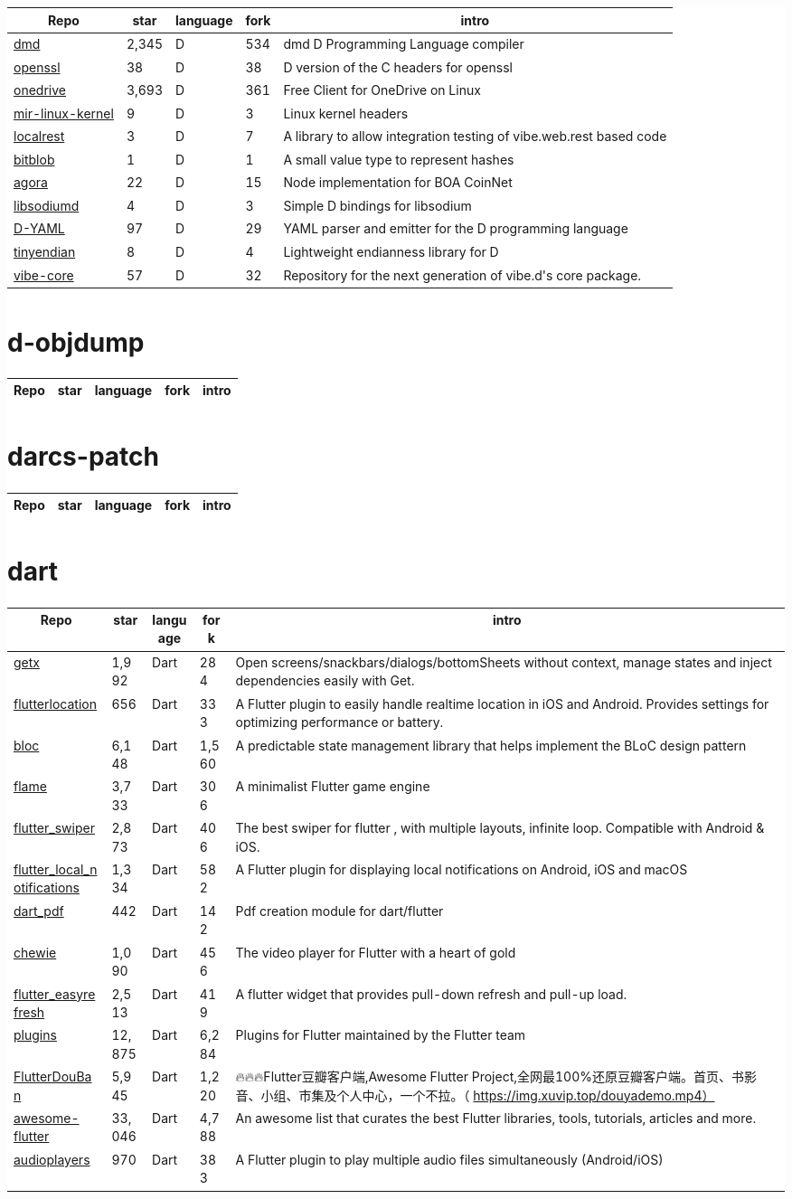 Repo|star|language|fork|intro
-|-|-|-|-
[dmd](https://github.com/dlang/dmd)|2,345|D|534|dmd D Programming Language compiler
[openssl](https://github.com/D-Programming-Deimos/openssl)|38|D|38|D version of the C headers for openssl
[onedrive](https://github.com/skilion/onedrive)|3,693|D|361|Free Client for OneDrive on Linux
[mir-linux-kernel](https://github.com/libmir/mir-linux-kernel)|9|D|3|Linux kernel headers
[localrest](https://github.com/Geod24/localrest)|3|D|7|A library to allow integration testing of vibe.web.rest based code
[bitblob](https://github.com/Geod24/bitblob)|1|D|1|A small value type to represent hashes
[agora](https://github.com/bpfkorea/agora)|22|D|15|Node implementation for BOA CoinNet
[libsodiumd](https://github.com/Geod24/libsodiumd)|4|D|3|Simple D bindings for libsodium
[D-YAML](https://github.com/dlang-community/D-YAML)|97|D|29|YAML parser and emitter for the D programming language
[tinyendian](https://github.com/dlang-community/tinyendian)|8|D|4|Lightweight endianness library for D
[vibe-core](https://github.com/vibe-d/vibe-core)|57|D|32|Repository for the next generation of vibe.d's core package.


# d-objdump

Repo|star|language|fork|intro
-|-|-|-|-



# darcs-patch

Repo|star|language|fork|intro
-|-|-|-|-



# dart

Repo|star|language|fork|intro
-|-|-|-|-
[getx](https://github.com/jonataslaw/getx)|1,992|Dart|284|Open screens/snackbars/dialogs/bottomSheets without context, manage states and inject dependencies easily with Get.
[flutterlocation](https://github.com/Lyokone/flutterlocation)|656|Dart|333|A Flutter plugin to easily handle realtime location in iOS and Android. Provides settings for optimizing performance or battery.
[bloc](https://github.com/felangel/bloc)|6,148|Dart|1,560|A predictable state management library that helps implement the BLoC design pattern
[flame](https://github.com/flame-engine/flame)|3,733|Dart|306|A minimalist Flutter game engine
[flutter_swiper](https://github.com/best-flutter/flutter_swiper)|2,873|Dart|406|The best swiper for flutter , with multiple layouts, infinite loop. Compatible with Android & iOS.
[flutter_local_notifications](https://github.com/MaikuB/flutter_local_notifications)|1,334|Dart|582|A Flutter plugin for displaying local notifications on Android, iOS and macOS
[dart_pdf](https://github.com/DavBfr/dart_pdf)|442|Dart|142|Pdf creation module for dart/flutter
[chewie](https://github.com/brianegan/chewie)|1,090|Dart|456|The video player for Flutter with a heart of gold
[flutter_easyrefresh](https://github.com/xuelongqy/flutter_easyrefresh)|2,513|Dart|419|A flutter widget that provides pull-down refresh and pull-up load.
[plugins](https://github.com/flutter/plugins)|12,875|Dart|6,284|Plugins for Flutter maintained by the Flutter team
[FlutterDouBan](https://github.com/kaina404/FlutterDouBan)|5,945|Dart|1,220|🔥🔥🔥Flutter豆瓣客户端,Awesome Flutter Project,全网最100%还原豆瓣客户端。首页、书影音、小组、市集及个人中心，一个不拉。（ https://img.xuvip.top/douyademo.mp4）
[awesome-flutter](https://github.com/Solido/awesome-flutter)|33,046|Dart|4,788|An awesome list that curates the best Flutter libraries, tools, tutorials, articles and more.
[audioplayers](https://github.com/luanpotter/audioplayers)|970|Dart|383|A Flutter plugin to play multiple audio files simultaneously (Android/iOS)